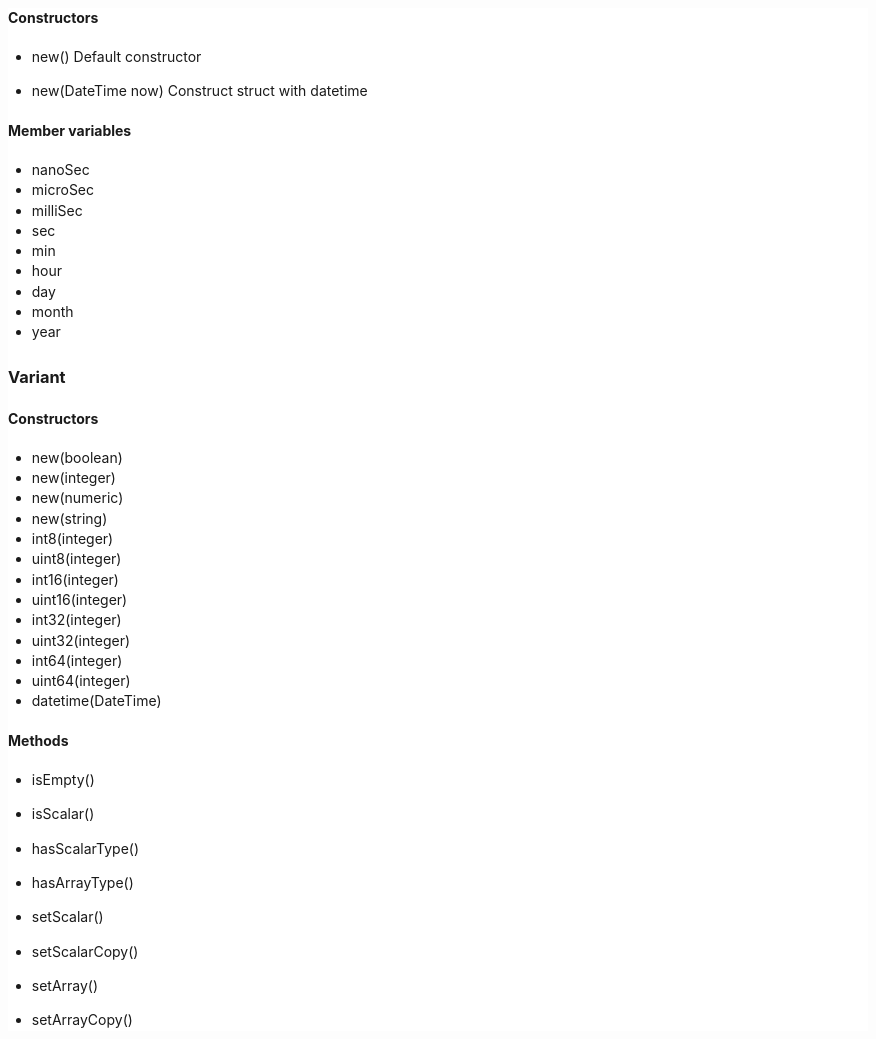 #### Constructors

* new()
Default constructor

* new(DateTime now)
Construct struct with datetime

#### Member variables

* nanoSec
* microSec
* milliSec
* sec
* min
* hour
* day
* month
* year

### Variant

#### Constructors

* new(boolean)
* new(integer)
* new(numeric)
* new(string)
* int8(integer)
* uint8(integer)
* int16(integer)
* uint16(integer)
* int32(integer)
* uint32(integer)
* int64(integer)
* uint64(integer)
* datetime(DateTime)

#### Methods

* isEmpty()

* isScalar()

* hasScalarType()

* hasArrayType()

* setScalar()

* setScalarCopy()

* setArray()

* setArrayCopy()
